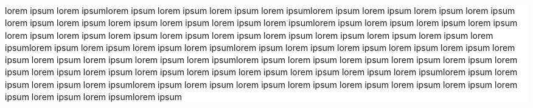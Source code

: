 lorem ipsum
lorem ipsumlorem ipsum
lorem ipsum
lorem ipsum
lorem ipsumlorem ipsum
lorem ipsum
lorem ipsum
lorem ipsum
lorem ipsum
lorem ipsum
lorem ipsum
lorem ipsum
lorem ipsum
lorem ipsumlorem ipsum
lorem ipsum
lorem ipsum
lorem ipsum
lorem ipsum
lorem ipsum
lorem ipsum
lorem ipsum
lorem ipsum
lorem ipsum
lorem ipsum
lorem ipsum
lorem ipsum
lorem ipsumlorem ipsum
lorem ipsum
lorem ipsum
lorem ipsumlorem ipsum
lorem ipsum
lorem ipsum
lorem ipsum
lorem ipsum
lorem ipsum
lorem ipsum
lorem ipsum
lorem ipsum
lorem ipsumlorem ipsum
lorem ipsum
lorem ipsum
lorem ipsum
lorem ipsum
lorem ipsum
lorem ipsum
lorem ipsum
lorem ipsum
lorem ipsum
lorem ipsum
lorem ipsum
lorem ipsum
lorem ipsumlorem ipsum
lorem ipsum
lorem ipsum
lorem ipsumlorem ipsum
lorem ipsum
lorem ipsum
lorem ipsum
lorem ipsum
lorem ipsum
lorem ipsum
lorem ipsum
lorem ipsum
lorem ipsumlorem ipsum